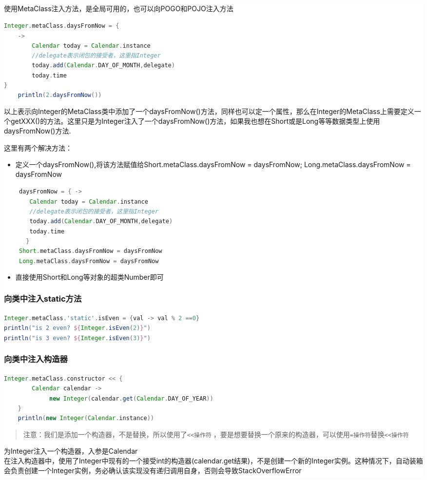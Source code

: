 使用MetaClass注入方法，是全局可用的，也可以向POGO和POJO注入方法

```groovy
Integer.metaClass.daysFromNow = {
    ->
        Calendar today = Calendar.instance
        //delegate表示闭包的接受者，这里指Integer
        today.add(Calendar.DAY_OF_MONTH,delegate)
        today.time
}
    println(2.daysFromNow())
```

以上表示向Integer的MetaClass类中添加了一个daysFromNow()方法，同样也可以定一个属性，那么在Integer的MetaClass上需要定义一个getXXX()的方法。这里只是为Integer注入了一个daysFromNow()方法，如果我也想在Short或是Long等等数据类型上使用daysFromNow()方法.

这里有两个解决方法：

+ 定义一个daysFromNow(),将该方法赋值给Short.metaClass.daysFromNow = daysFromNow; Long.metaClass.daysFromNow = daysFromNow

  ```groovy
   daysFromNow = { ->
      Calendar today = Calendar.instance
      //delegate表示闭包的接受者，这里指Integer
      today.add(Calendar.DAY_OF_MONTH,delegate)
      today.time
     }
   Short.metaClass.daysFromNow = daysFromNow
   Long.metaClass.daysFromNow = daysFromNow
  ```

+ 直接使用Short和Long等对象的超类Number即可

### 向类中注入static方法

```groovy
Integer.metaClass.'static'.isEven = {val -> val % 2 ==0}
println("is 2 even? ${Integer.isEven(2)}")
println("is 3 even? ${Integer.isEven(3)}")
```

### 向类中注入构造器

```groovy
Integer.metaClass.constructor << {
        Calendar calendar ->
             new Integer(calendar.get(Calendar.DAY_OF_YEAR))
    }
    println(new Integer(Calendar.instance))
```

>注意：我们是添加一个构造器，不是替换，所以使用了`<<操作符`  ，要是想要替换一个原来的构造器，可以使用`=操作符`替换`<<操作符`

为Integer注入一个构造器，入参是Calendar  
在注入构造器中，使用了Integer中现有的一个接受int的构造器(calendar.get结果)，不是创建一个新的Integer实例。这种情况下，自动装箱会负责创建一个Integer实例，务必确认该实现没有递归调用自身，否则会导致StackOverflowError

